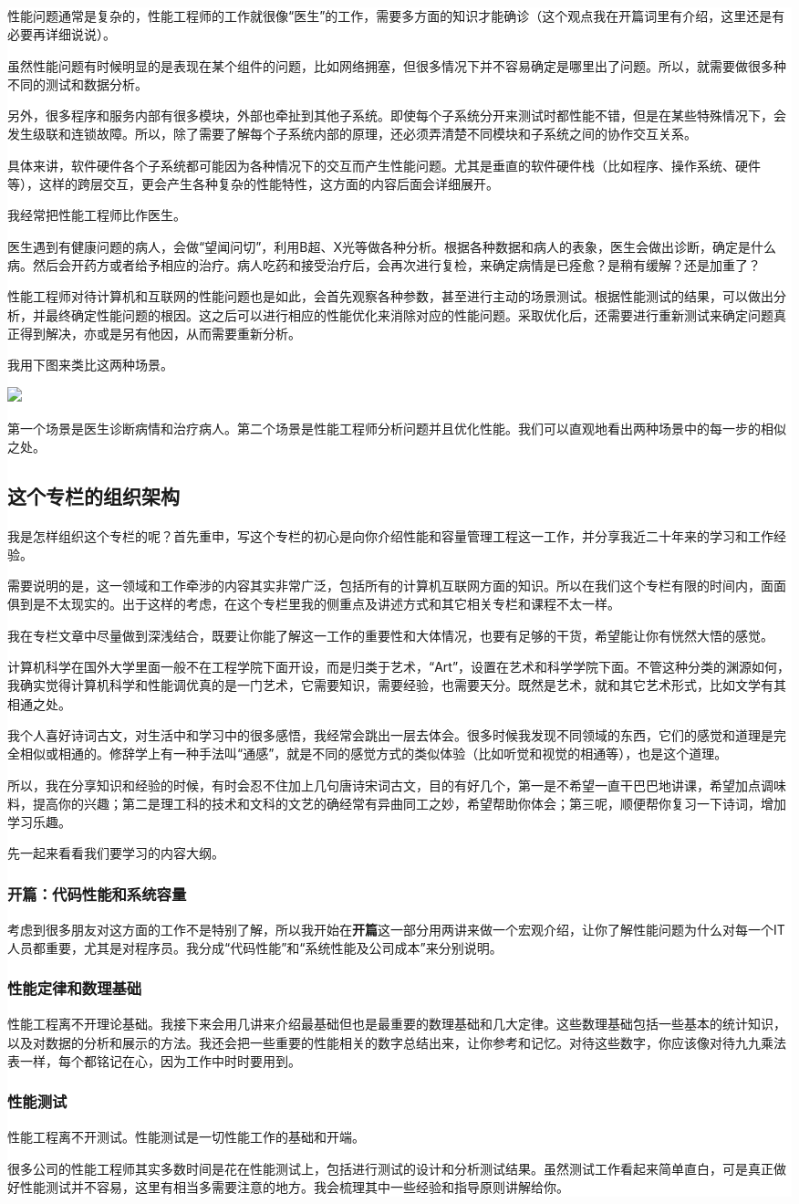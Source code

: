 性能问题通常是复杂的，性能工程师的工作就很像“医生”的工作，需要多方面的知识才能确诊（这个观点我在开篇词里有介绍，这里还是有必要再详细说说）。

虽然性能问题有时候明显的是表现在某个组件的问题，比如网络拥塞，但很多情况下并不容易确定是哪里出了问题。所以，就需要做很多种不同的测试和数据分析。

另外，很多程序和服务内部有很多模块，外部也牵扯到其他子系统。即使每个子系统分开来测试时都性能不错，但是在某些特殊情况下，会发生级联和连锁故障。所以，除了需要了解每个子系统内部的原理，还必须弄清楚不同模块和子系统之间的协作交互关系。

具体来讲，软件硬件各个子系统都可能因为各种情况下的交互而产生性能问题。尤其是垂直的软件硬件栈（比如程序、操作系统、硬件等），这样的跨层交互，更会产生各种复杂的性能特性，这方面的内容后面会详细展开。

我经常把性能工程师比作医生。

医生遇到有健康问题的病人，会做“望闻问切”，利用B超、X光等做各种分析。根据各种数据和病人的表象，医生会做出诊断，确定是什么病。然后会开药方或者给予相应的治疗。病人吃药和接受治疗后，会再次进行复检，来确定病情是已痊愈？是稍有缓解？还是加重了？

性能工程师对待计算机和互联网的性能问题也是如此，会首先观察各种参数，甚至进行主动的场景测试。根据性能测试的结果，可以做出分析，并最终确定性能问题的根因。这之后可以进行相应的性能优化来消除对应的性能问题。采取优化后，还需要进行重新测试来确定问题真正得到解决，亦或是另有他因，从而需要重新分析。

我用下图来类比这两种场景。

![](https://static001.geekbang.org/resource/image/7b/7d/7bf7a098b73b828116b827c3c3be077d.png)

第一个场景是医生诊断病情和治疗病人。第二个场景是性能工程师分析问题并且优化性能。我们可以直观地看出两种场景中的每一步的相似之处。

## 这个专栏的组织架构

我是怎样组织这个专栏的呢？首先重申，写这个专栏的初心是向你介绍性能和容量管理工程这一工作，并分享我近二十年来的学习和工作经验。

需要说明的是，这一领域和工作牵涉的内容其实非常广泛，包括所有的计算机互联网方面的知识。所以在我们这个专栏有限的时间内，面面俱到是不太现实的。出于这样的考虑，在这个专栏里我的侧重点及讲述方式和其它相关专栏和课程不太一样。

我在专栏文章中尽量做到深浅结合，既要让你能了解这一工作的重要性和大体情况，也要有足够的干货，希望能让你有恍然大悟的感觉。

计算机科学在国外大学里面一般不在工程学院下面开设，而是归类于艺术，“Art”，设置在艺术和科学学院下面。不管这种分类的渊源如何，我确实觉得计算机科学和性能调优真的是一门艺术，它需要知识，需要经验，也需要天分。既然是艺术，就和其它艺术形式，比如文学有其相通之处。

我个人喜好诗词古文，对生活中和学习中的很多感悟，我经常会跳出一层去体会。很多时候我发现不同领域的东西，它们的感觉和道理是完全相似或相通的。修辞学上有一种手法叫“通感”，就是不同的感觉方式的类似体验（比如听觉和视觉的相通等），也是这个道理。

所以，我在分享知识和经验的时候，有时会忍不住加上几句唐诗宋词古文，目的有好几个，第一是不希望一直干巴巴地讲课，希望加点调味料，提高你的兴趣；第二是理工科的技术和文科的文艺的确经常有异曲同工之妙，希望帮助你体会；第三呢，顺便帮你复习一下诗词，增加学习乐趣。

先一起来看看我们要学习的内容大纲。

### 开篇：代码性能和系统容量

考虑到很多朋友对这方面的工作不是特别了解，所以我开始在**开篇**这一部分用两讲来做一个宏观介绍，让你了解性能问题为什么对每一个IT人员都重要，尤其是对程序员。我分成“代码性能”和“系统性能及公司成本”来分别说明。

### 性能定律和数理基础

性能工程离不开理论基础。我接下来会用几讲来介绍最基础但也是最重要的数理基础和几大定律。这些数理基础包括一些基本的统计知识，以及对数据的分析和展示的方法。我还会把一些重要的性能相关的数字总结出来，让你参考和记忆。对待这些数字，你应该像对待九九乘法表一样，每个都铭记在心，因为工作中时时要用到。

### 性能测试

性能工程离不开测试。性能测试是一切性能工作的基础和开端。

很多公司的性能工程师其实多数时间是花在性能测试上，包括进行测试的设计和分析测试结果。虽然测试工作看起来简单直白，可是真正做好性能测试并不容易，这里有相当多需要注意的地方。我会梳理其中一些经验和指导原则讲解给你。
